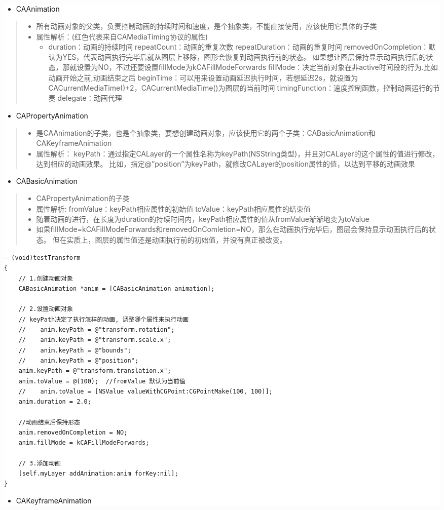 
- CAAnimation

>- 所有动画对象的父类，负责控制动画的持续时间和速度，是个抽象类，不能直接使用，应该使用它具体的子类
>- 属性解析：(红色代表来自CAMediaTiming协议的属性)
>    - duration：动画的持续时间
>      repeatCount：动画的重复次数
>      repeatDuration：动画的重复时间
>      removedOnCompletion：默认为YES，代表动画执行完毕后就从图层上移除，图形会恢复到动画执行前的状态。
>      如果想让图层保持显示动画执行后的状态，那就设置为NO，不过还要设置fillMode为kCAFillModeForwards
>      fillMode：决定当前对象在非active时间段的行为.比如动画开始之前,动画结束之后
>      beginTime：可以用来设置动画延迟执行时间，若想延迟2s，就设置为CACurrentMediaTime()+2，CACurrentMediaTime()为图层的当前时间
>      timingFunction：速度控制函数，控制动画运行的节奏
>      delegate：动画代理

- CAPropertyAnimation
>- 是CAAnimation的子类，也是个抽象类，要想创建动画对象，应该使用它的两个子类：CABasicAnimation和CAKeyframeAnimation
>- 属性解析：
>     keyPath：通过指定CALayer的一个属性名称为keyPath(NSString类型)，并且对CALayer的这个属性的值进行修改，达到相应的动画效果。
>     比如，指定@”position”为keyPath，就修改CALayer的position属性的值，以达到平移的动画效果

- CABasicAnimation
>- CAPropertyAnimation的子类
>- 属性解析:
>    fromValue：keyPath相应属性的初始值
>    toValue：keyPath相应属性的结束值
>- 随着动画的进行，在长度为duration的持续时间内，keyPath相应属性的值从fromValue渐渐地变为toValue
>- 如果fillMode=kCAFillModeForwards和removedOnComletion=NO，那么在动画执行完毕后，图层会保持显示动画执行后的状态。
>  但在实质上，图层的属性值还是动画执行前的初始值，并没有真正被改变。

	- (void)testTransform
	{
	    // 1.创建动画对象
	    CABasicAnimation *anim = [CABasicAnimation animation];
	    
	    // 2.设置动画对象
	    // keyPath决定了执行怎样的动画, 调整哪个属性来执行动画
	    //    anim.keyPath = @"transform.rotation";
	    //    anim.keyPath = @"transform.scale.x";
		//    anim.keyPath = @"bounds";
   		//    anim.keyPath = @"position";
	    anim.keyPath = @"transform.translation.x";
	    anim.toValue = @(100);  //fromValue 默认为当前值
	    //    anim.toValue = [NSValue valueWithCGPoint:CGPointMake(100, 100)];
	    anim.duration = 2.0;
	    
		//动画结束后保持形态
	    anim.removedOnCompletion = NO;
	    anim.fillMode = kCAFillModeForwards;
	    
	    // 3.添加动画
	    [self.myLayer addAnimation:anim forKey:nil];  
	}

- CAKeyframeAnimation
